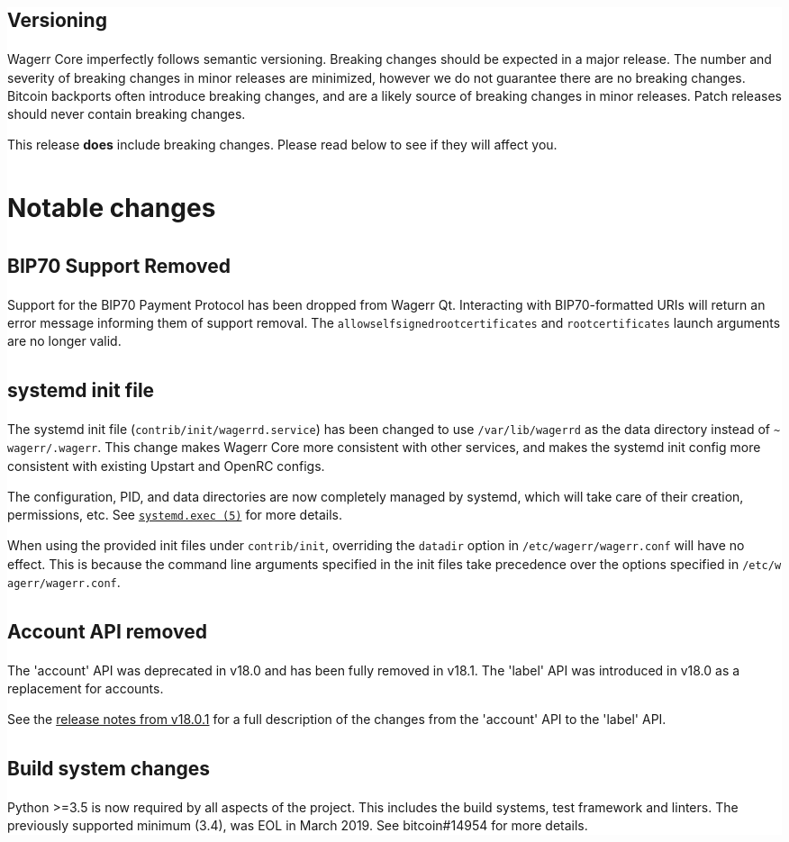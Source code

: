 Versioning
----------

Wagerr Core imperfectly follows semantic versioning. Breaking changes should be
expected in a major release. The number and severity of breaking changes in minor
releases are minimized, however we do not guarantee there are no breaking changes.
Bitcoin backports often introduce breaking changes, and are a likely source of
breaking changes in minor releases. Patch releases should never contain breaking changes.

This release **does** include breaking changes. Please read below to see if they will affect you.

Notable changes
===============

BIP70 Support Removed
---------------------

Support for the BIP70 Payment Protocol has been dropped from Wagerr Qt.
Interacting with BIP70-formatted URIs will return an error message informing them
of support removal. The `allowselfsignedrootcertificates` and `rootcertificates`
launch arguments are no longer valid.

systemd init file
-----------------

The systemd init file (`contrib/init/wagerrd.service`) has been changed to use
`/var/lib/wagerrd` as the data directory instead of `~wagerr/.wagerr`. This
change makes Wagerr Core more consistent with other services, and makes the
systemd init config more consistent with existing Upstart and OpenRC configs.

The configuration, PID, and data directories are now completely managed by
systemd, which will take care of their creation, permissions, etc. See
[`systemd.exec (5)`](https://www.freedesktop.org/software/systemd/man/systemd.exec.html#RuntimeDirectory=)
for more details.

When using the provided init files under `contrib/init`, overriding the
`datadir` option in `/etc/wagerr/wagerr.conf` will have no effect. This is
because the command line arguments specified in the init files take precedence
over the options specified in `/etc/wagerr/wagerr.conf`.

Account API removed
-------------------

The 'account' API was deprecated in v18.0 and has been fully removed in v18.1.
The 'label' API was introduced in v18.0 as a replacement for accounts.

See the [release notes from v18.0.1](https://github.com/wagerr/wagerr/blob/v18.0.1/doc/release-notes.md) for a full description of the changes from the
'account' API to the 'label' API.

Build system changes
--------------------

Python >=3.5 is now required by all aspects of the project. This includes the build
systems, test framework and linters. The previously supported minimum (3.4), was EOL
in March 2019. See bitcoin#14954 for more details.
